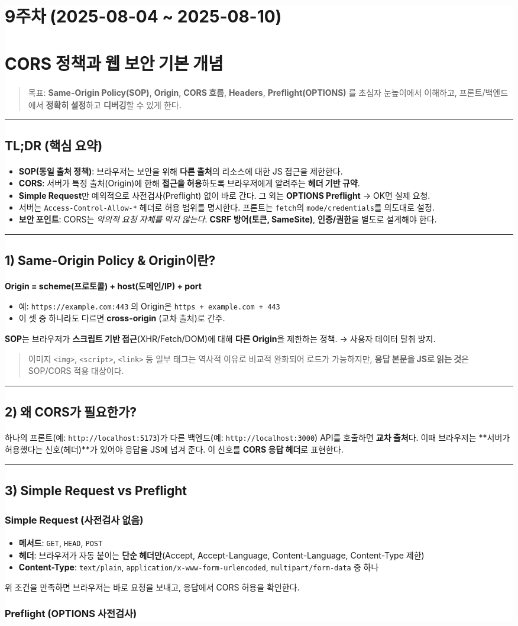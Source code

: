 # 9주차 (2025-08-04 ~ 2025-08-10)

# CORS 정책과 웹 보안 기본 개념

> 목표: **Same-Origin Policy(SOP)**, **Origin**, **CORS 흐름**, **Headers**, **Preflight(OPTIONS)** 를 초심자 눈높이에서 이해하고, 프론트/백엔드에서 **정확히 설정**하고 **디버깅**할 수 있게 한다.

---

## TL;DR (핵심 요약)

- **SOP(동일 출처 정책)**: 브라우저는 보안을 위해 **다른 출처**의 리소스에 대한 JS 접근을 제한한다.
- **CORS**: 서버가 특정 출처(Origin)에 한해 **접근을 허용**하도록 브라우저에게 알려주는 **헤더 기반 규약**.
- **Simple Request**만 예외적으로 사전검사(Preflight) 없이 바로 간다. 그 외는 **OPTIONS Preflight** → OK면 실제 요청.
- 서버는 `Access-Control-Allow-*` 헤더로 허용 범위를 명시한다. 프론트는 `fetch`의 `mode/credentials`를 의도대로 설정.
- **보안 포인트**: CORS는 _악의적 요청 자체를 막지 않는다_. **CSRF 방어(토큰, SameSite)**, **인증/권한**을 별도로 설계해야 한다.

---

## 1) Same-Origin Policy & Origin이란?

**Origin = scheme(프로토콜) + host(도메인/IP) + port**

- 예: `https://example.com:443` 의 Origin은 `https + example.com + 443`
- 이 셋 중 하나라도 다르면 **cross-origin** (교차 출처)로 간주.

**SOP**는 브라우저가 **스크립트 기반 접근**(XHR/Fetch/DOM)에 대해 **다른 Origin**을 제한하는 정책. → 사용자 데이터 탈취 방지.

> 이미지 `<img>`, `<script>`, `<link>` 등 일부 태그는 역사적 이유로 비교적 완화되어 로드가 가능하지만, **응답 본문을 JS로 읽는 것**은 SOP/CORS 적용 대상이다.

---

## 2) 왜 CORS가 필요한가?

하나의 프론트(예: `http://localhost:5173`)가 다른 백엔드(예: `http://localhost:3000`) API를 호출하면 **교차 출처**다. 이때 브라우저는 **서버가 허용했다는 신호(헤더)**가 있어야 응답을 JS에 넘겨 준다. 이 신호를 **CORS 응답 헤더**로 표현한다.

---

## 3) Simple Request vs Preflight

### Simple Request (사전검사 없음)

- **메서드**: `GET`, `HEAD`, `POST`
- **헤더**: 브라우저가 자동 붙이는 **단순 헤더만**(Accept, Accept-Language, Content-Language, Content-Type 제한)
- **Content-Type**: `text/plain`, `application/x-www-form-urlencoded`, `multipart/form-data` 중 하나

위 조건을 만족하면 브라우저는 바로 요청을 보내고, 응답에서 CORS 허용을 확인한다.

### Preflight (OPTIONS 사전검사)

